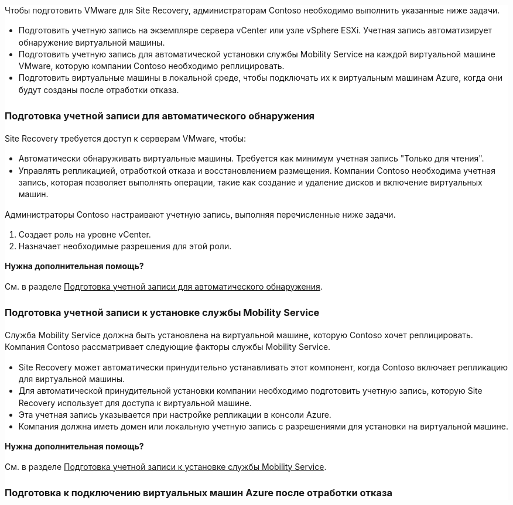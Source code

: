 Чтобы подготовить VMware для Site Recovery, администраторам Contoso необходимо выполнить указанные ниже задачи.

- Подготовить учетную запись на экземпляре сервера vCenter или узле vSphere ESXi. Учетная запись автоматизирует обнаружение виртуальной машины.
- Подготовить учетную запись для автоматической установки службы Mobility Service на каждой виртуальной машине VMware, которую компании Contoso необходимо реплицировать.
- Подготовить виртуальные машины в локальной среде, чтобы подключать их к виртуальным машинам Azure, когда они будут созданы после отработки отказа.

### <a name="prepare-an-account-for-automatic-discovery"></a>Подготовка учетной записи для автоматического обнаружения

Site Recovery требуется доступ к серверам VMware, чтобы:

- Автоматически обнаруживать виртуальные машины. Требуется как минимум учетная запись "Только для чтения".
- Управлять репликацией, отработкой отказа и восстановлением размещения. Компании Contoso необходима учетная запись, которая позволяет выполнять операции, такие как создание и удаление дисков и включение виртуальных машин.

Администраторы Contoso настраивают учетную запись, выполняя перечисленные ниже задачи.

1. Создает роль на уровне vCenter.
2. Назначает необходимые разрешения для этой роли.

**Нужна дополнительная помощь?**

См. в разделе [Подготовка учетной записи для автоматического обнаружения](https://docs.microsoft.com/azure/site-recovery/vmware-azure-tutorial-prepare-on-premises#prepare-an-account-for-automatic-discovery).

### <a name="prepare-an-account-for-mobility-service-installation"></a>Подготовка учетной записи к установке службы Mobility Service

Служба Mobility Service должна быть установлена на виртуальной машине, которую Contoso хочет реплицировать. Компания Contoso рассматривает следующие факторы службы Mobility Service.

- Site Recovery может автоматически принудительно устанавливать этот компонент, когда Contoso включает репликацию для виртуальной машины.
- Для автоматической принудительной установки компании необходимо подготовить учетную запись, которую Site Recovery использует для доступа к виртуальной машине.
- Эта учетная запись указывается при настройке репликации в консоли Azure.
- Компания должна иметь домен или локальную учетную запись с разрешениями для установки на виртуальной машине.

**Нужна дополнительная помощь?**

См. в разделе [Подготовка учетной записи к установке службы Mobility Service](https://docs.microsoft.com/azure/site-recovery/vmware-azure-tutorial-prepare-on-premises#prepare-an-account-for-mobility-service-installation).

### <a name="prepare-to-connect-to-azure-vms-after-failover"></a>Подготовка к подключению виртуальных машин Azure после отработки отказа
